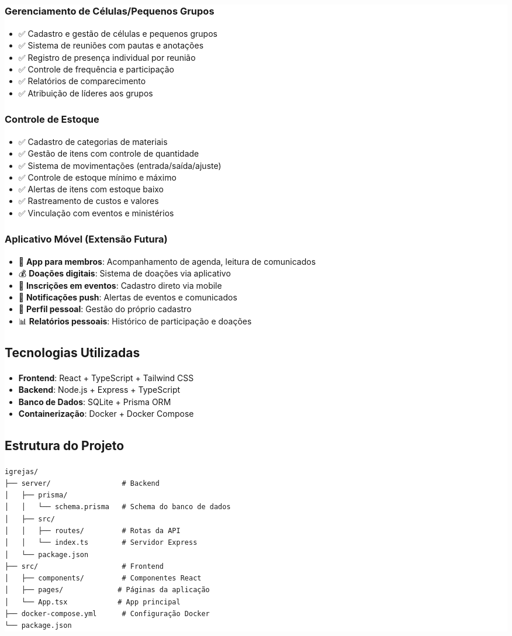 ### Gerenciamento de Células/Pequenos Grupos
- ✅ Cadastro e gestão de células e pequenos grupos
- ✅ Sistema de reuniões com pautas e anotações
- ✅ Registro de presença individual por reunião
- ✅ Controle de frequência e participação
- ✅ Relatórios de comparecimento
- ✅ Atribuição de líderes aos grupos

### Controle de Estoque
- ✅ Cadastro de categorias de materiais
- ✅ Gestão de itens com controle de quantidade
- ✅ Sistema de movimentações (entrada/saída/ajuste)
- ✅ Controle de estoque mínimo e máximo
- ✅ Alertas de itens com estoque baixo
- ✅ Rastreamento de custos e valores
- ✅ Vinculação com eventos e ministérios

### Aplicativo Móvel (Extensão Futura)
- 📱 **App para membros**: Acompanhamento de agenda, leitura de comunicados
- 💰 **Doações digitais**: Sistema de doações via aplicativo
- 📅 **Inscrições em eventos**: Cadastro direto via mobile
- 🔔 **Notificações push**: Alertas de eventos e comunicados
- 👤 **Perfil pessoal**: Gestão do próprio cadastro
- 📊 **Relatórios pessoais**: Histórico de participação e doações

## Tecnologias Utilizadas

- **Frontend**: React + TypeScript + Tailwind CSS
- **Backend**: Node.js + Express + TypeScript
- **Banco de Dados**: SQLite + Prisma ORM
- **Containerização**: Docker + Docker Compose

## Estrutura do Projeto

```
igrejas/
├── server/                 # Backend
│   ├── prisma/
│   │   └── schema.prisma   # Schema do banco de dados
│   ├── src/
│   │   ├── routes/         # Rotas da API
│   │   └── index.ts        # Servidor Express
│   └── package.json
├── src/                    # Frontend
│   ├── components/         # Componentes React
│   ├── pages/             # Páginas da aplicação
│   └── App.tsx            # App principal
├── docker-compose.yml      # Configuração Docker
└── package.json
```
